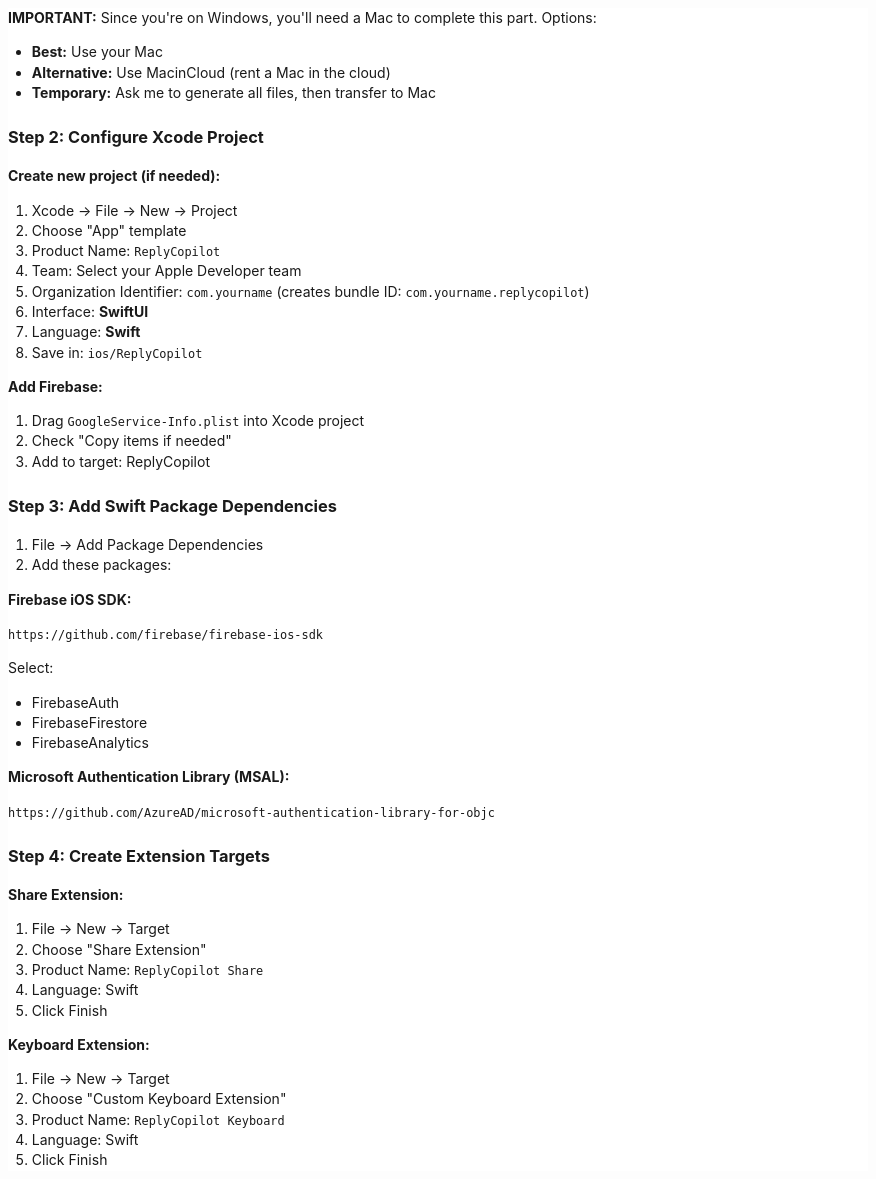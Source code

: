 **IMPORTANT:** Since you're on Windows, you'll need a Mac to complete this part. Options:
- **Best:** Use your Mac
- **Alternative:** Use MacinCloud (rent a Mac in the cloud)
- **Temporary:** Ask me to generate all files, then transfer to Mac

### Step 2: Configure Xcode Project

**Create new project (if needed):**
1. Xcode → File → New → Project
2. Choose "App" template
3. Product Name: `ReplyCopilot`
4. Team: Select your Apple Developer team
5. Organization Identifier: `com.yourname` (creates bundle ID: `com.yourname.replycopilot`)
6. Interface: **SwiftUI**
7. Language: **Swift**
8. Save in: `ios/ReplyCopilot`

**Add Firebase:**
1. Drag `GoogleService-Info.plist` into Xcode project
2. Check "Copy items if needed"
3. Add to target: ReplyCopilot

### Step 3: Add Swift Package Dependencies

1. File → Add Package Dependencies
2. Add these packages:

**Firebase iOS SDK:**
```
https://github.com/firebase/firebase-ios-sdk
```
Select:
- FirebaseAuth
- FirebaseFirestore
- FirebaseAnalytics

**Microsoft Authentication Library (MSAL):**
```
https://github.com/AzureAD/microsoft-authentication-library-for-objc
```

### Step 4: Create Extension Targets

**Share Extension:**
1. File → New → Target
2. Choose "Share Extension"
3. Product Name: `ReplyCopilot Share`
4. Language: Swift
5. Click Finish

**Keyboard Extension:**
1. File → New → Target
2. Choose "Custom Keyboard Extension"
3. Product Name: `ReplyCopilot Keyboard`
4. Language: Swift
5. Click Finish
